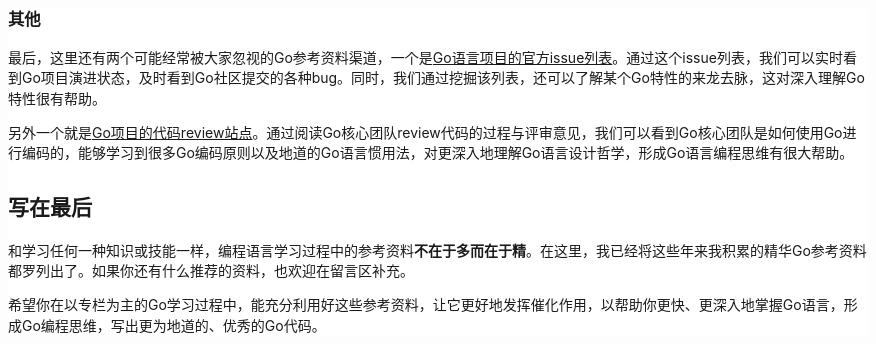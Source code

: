 </ul><h3>其他</h3><p>最后，这里还有两个可能经常被大家忽视的Go参考资料渠道，一个是<a href="https://github.com/golang/go/issues">Go语言项目的官方issue列表</a>。通过这个issue列表，我们可以实时看到Go项目演进状态，及时看到Go社区提交的各种bug。同时，我们通过挖掘该列表，还可以了解某个Go特性的来龙去脉，这对深入理解Go特性很有帮助。</p><p>另外一个就是<a href="https://go-review.googlesource.com/q/status:open+-is:wip">Go项目的代码review站点</a>。通过阅读Go核心团队review代码的过程与评审意见，我们可以看到Go核心团队是如何使用Go进行编码的，能够学习到很多Go编码原则以及地道的Go语言惯用法，对更深入地理解Go语言设计哲学，形成Go语言编程思维有很大帮助。</p><h2>写在最后</h2><p>和学习任何一种知识或技能一样，编程语言学习过程中的参考资料<strong>不在于多而在于精</strong>。在这里，我已经将这些年来我积累的精华Go参考资料都罗列出了。如果你还有什么推荐的资料，也欢迎在留言区补充。</p><p>希望你在以专栏为主的Go学习过程中，能充分利用好这些参考资料，让它更好地发挥催化作用，以帮助你更快、更深入地掌握Go语言，形成Go编程思维，写出更为地道的、优秀的Go代码。</p>